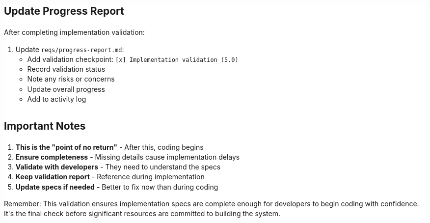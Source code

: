 ## Update Progress Report

After completing implementation validation:
1. Update `reqs/progress-report.md`:
   - Add validation checkpoint: `[x] Implementation validation (5.0)`
   - Record validation status
   - Note any risks or concerns
   - Update overall progress
   - Add to activity log

## Important Notes

1. **This is the "point of no return"** - After this, coding begins
2. **Ensure completeness** - Missing details cause implementation delays
3. **Validate with developers** - They need to understand the specs
4. **Keep validation report** - Reference during implementation
5. **Update specs if needed** - Better to fix now than during coding

Remember: This validation ensures implementation specs are complete enough for developers to begin coding with confidence. It's the final check before significant resources are committed to building the system.